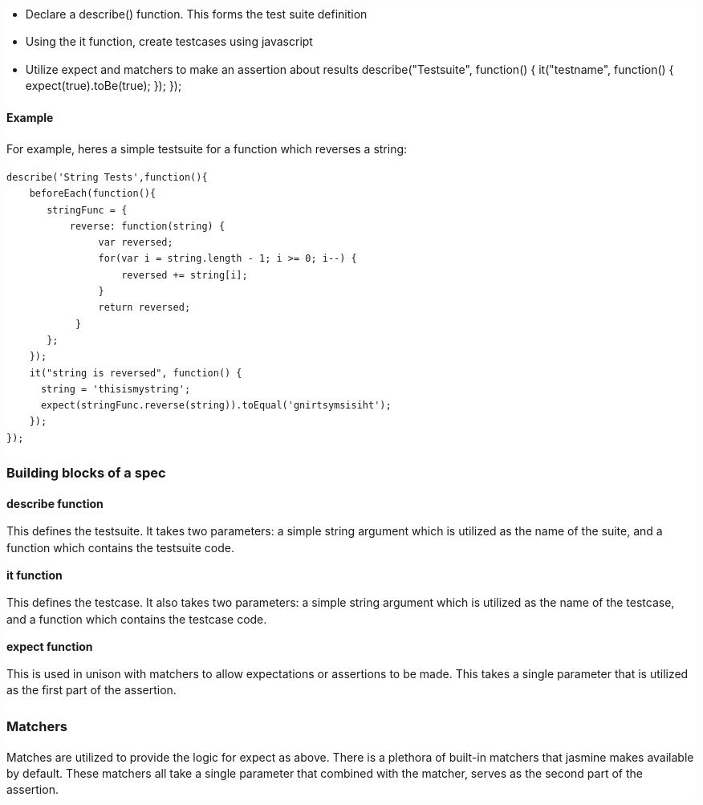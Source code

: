   * Declare a describe() function. This forms the test suite definition

  * Using the it function, create testcases using javascript

  * Utilize expect and matchers to make an assertion about results
    describe("Testsuite", function() {
      it("testname", function() {
        expect(true).toBe(true);
      });
    });

#### Example

For example, heres a simple testsuite for a function which reverses a string:

    describe('String Tests',function(){
        beforeEach(function(){
           stringFunc = {
               reverse: function(string) {
                    var reversed;
                    for(var i = string.length - 1; i >= 0; i--) {
                        reversed += string[i];
                    }
                    return reversed;
                }
           };
        });
        it("string is reversed", function() {
          string = 'thisismystring';
          expect(stringFunc.reverse(string)).toEqual('gnirtsymsisiht');
        });
    });

### Building blocks of a spec

**describe function**

This defines the testsuite. It takes two parameters: a simple string argument
which is utilized as the name of the suite, and a function which contains the
testsuite code.

**it function**

This defines the testcase. It also takes two parameters: a simple string
argument which is utilized as the name of the testcase, and a function which
contains the testcase code.

**expect function**

This is used in unison with matchers to allow expectations or assertions to be
made. This takes a single parameter that is utilized as the first part of the
assertion.

### Matchers

Matches are utilized to provide the logic for expect as above. There is a
plethora of built-in matchers that jasmine makes available by default. These
matchers all take a single parameter that combined with the matcher, serves as
the second part of the assertion.
